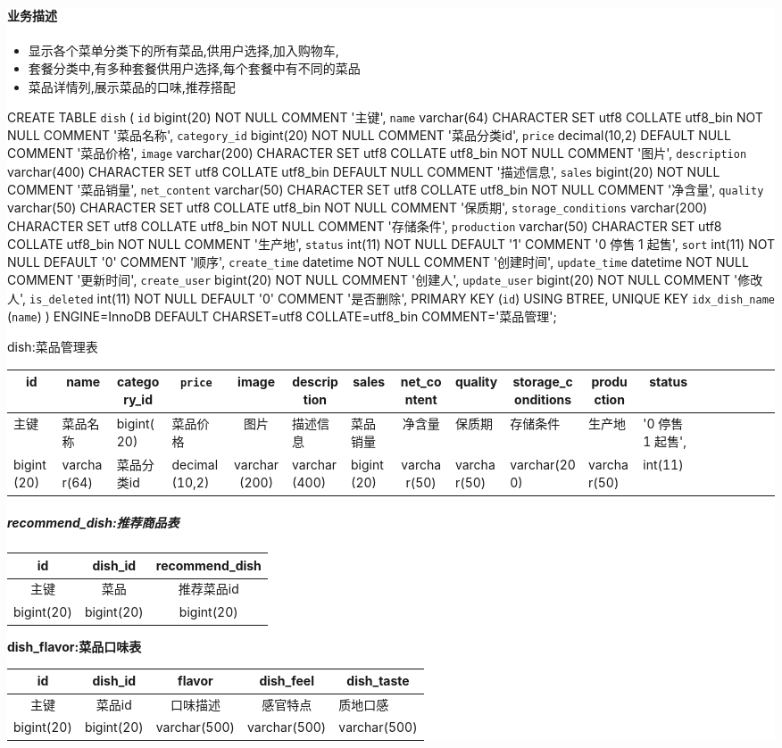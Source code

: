 #### 业务描述

- 显示各个菜单分类下的所有菜品,供用户选择,加入购物车,
- 套餐分类中,有多种套餐供用户选择,每个套餐中有不同的菜品
- 菜品详情列,展示菜品的口味,推荐搭配

CREATE TABLE `dish` (
  `id` bigint(20) NOT NULL COMMENT '主键',
  `name` varchar(64) CHARACTER SET utf8 COLLATE utf8_bin NOT NULL COMMENT '菜品名称',
  `category_id` bigint(20) NOT NULL COMMENT '菜品分类id',
  `price` decimal(10,2) DEFAULT NULL COMMENT '菜品价格',
  `image` varchar(200) CHARACTER SET utf8 COLLATE utf8_bin NOT NULL COMMENT '图片',
  `description` varchar(400) CHARACTER SET utf8 COLLATE utf8_bin DEFAULT NULL COMMENT '描述信息',
  `sales` bigint(20) NOT NULL COMMENT '菜品销量',
  `net_content` varchar(50) CHARACTER SET utf8 COLLATE utf8_bin NOT NULL COMMENT '净含量',
  `quality` varchar(50) CHARACTER SET utf8 COLLATE utf8_bin NOT NULL COMMENT '保质期',
  `storage_conditions` varchar(200) CHARACTER SET utf8 COLLATE utf8_bin NOT NULL COMMENT '存储条件',
  `production` varchar(50) CHARACTER SET utf8 COLLATE utf8_bin NOT NULL COMMENT '生产地',
  `status` int(11) NOT NULL DEFAULT '1' COMMENT '0 停售 1 起售',
  `sort` int(11) NOT NULL DEFAULT '0' COMMENT '顺序',
  `create_time` datetime NOT NULL COMMENT '创建时间',
  `update_time` datetime NOT NULL COMMENT '更新时间',
  `create_user` bigint(20) NOT NULL COMMENT '创建人',
  `update_user` bigint(20) NOT NULL COMMENT '修改人',
  `is_deleted` int(11) NOT NULL DEFAULT '0' COMMENT '是否删除',
  PRIMARY KEY (`id`) USING BTREE,
  UNIQUE KEY `idx_dish_name` (`name`)
) ENGINE=InnoDB DEFAULT CHARSET=utf8 COLLATE=utf8_bin COMMENT='菜品管理';

dish:菜品管理表

| id         | name        | category_id | `price`       |    image     | description  | sales      | net_content | quality     | storage_conditions | production  | status           |      |      |      |      |      |      |
| ---------- | ----------- | ----------- | ------------- | :----------: | ------------ | ---------- | :---------: | ----------- | ------------------ | ----------- | ---------------- | ---- | ---- | ---- | ---- | ---- | ---- |
| 主键       | 菜品名称    | bigint(20)  | 菜品价格      |     图片     | 描述信息     | 菜品销量   |   净含量    | 保质期      | 存储条件           | 生产地      | '0 停售 1 起售', |      |      |      |      |      |      |
| bigint(20) | varchar(64) | 菜品分类id  | decimal(10,2) | varchar(200) | varchar(400) | bigint(20) | varchar(50) | varchar(50) | varchar(200)       | varchar(50) | int(11)          |      |      |      |      |      |      |



##### recommend_dish:推荐商品表

|     id     |  dish_id   | recommend_dish |
| :--------: | :--------: | :------------: |
|    主键    |    菜品    |   推荐菜品id   |
| bigint(20) | bigint(20) |   bigint(20)   |

**dish_flavor:菜品口味表**

|     id     |  dish_id   |    flavor    |  dish_feel   | dish_taste   |
| :--------: | :--------: | :----------: | :----------: | ------------ |
|    主键    |   菜品id   |   口味描述   |   感官特点   | 质地口感     |
| bigint(20) | bigint(20) | varchar(500) | varchar(500) | varchar(500) |
